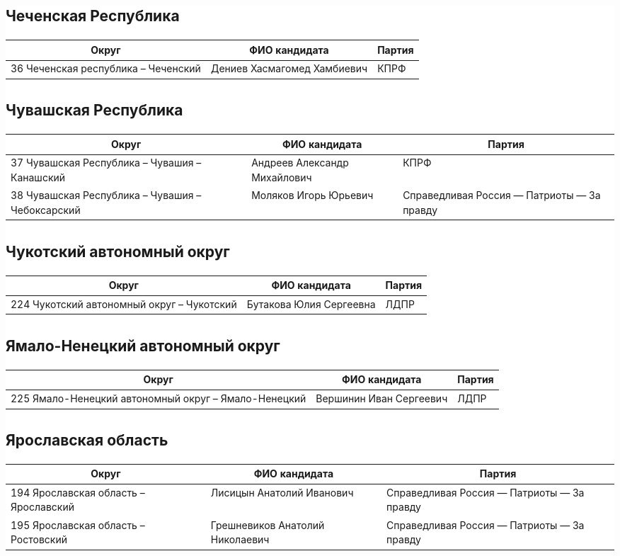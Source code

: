 ## Чеченская Республика

| Округ | ФИО кандидата | Партия |
| ----- | ------------- | ------ |
| 36 Чеченская республика – Чеченский | Дениев Хасмагомед Хамбиевич | КПРФ |

## Чувашская Республика

| Округ | ФИО кандидата | Партия |
| ----- | ------------- | ------ |
| 37 Чувашская Республика – Чувашия – Канашский | Андреев Александр Михайлович | КПРФ |
| 38 Чувашская Республика – Чувашия – Чебоксарский | Моляков Игорь Юрьевич | Справедливая Россия — Патриоты — За правду |

## Чукотский автономный округ

| Округ | ФИО кандидата | Партия |
| ----- | ------------- | ------ |
| 224 Чукотский автономный округ – Чукотский | Бутакова Юлия Сергеевна | ЛДПР |

## Ямало-Ненецкий автономный округ

| Округ | ФИО кандидата | Партия |
| ----- | ------------- | ------ |
| 225 Ямало-Ненецкий автономный округ – Ямало-Ненецкий | Вершинин Иван Сергеевич | ЛДПР |

## Ярославская область

| Округ | ФИО кандидата | Партия |
| ----- | ------------- | ------ |
| 194 Ярославская область – Ярославский | Лисицын Анатолий Иванович | Справедливая Россия — Патриоты — За правду |
| 195 Ярославская область – Ростовский | Грешневиков Анатолий Николаевич | Справедливая Россия — Патриоты — За правду |
